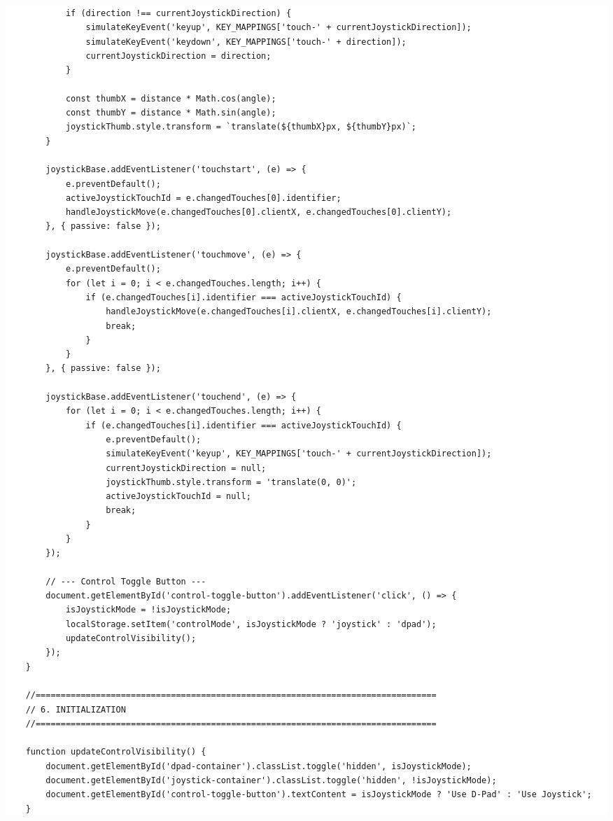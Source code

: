                 if (direction !== currentJoystickDirection) {
                    simulateKeyEvent('keyup', KEY_MAPPINGS['touch-' + currentJoystickDirection]);
                    simulateKeyEvent('keydown', KEY_MAPPINGS['touch-' + direction]);
                    currentJoystickDirection = direction;
                }

                const thumbX = distance * Math.cos(angle);
                const thumbY = distance * Math.sin(angle);
                joystickThumb.style.transform = `translate(${thumbX}px, ${thumbY}px)`;
            }

            joystickBase.addEventListener('touchstart', (e) => {
                e.preventDefault();
                activeJoystickTouchId = e.changedTouches[0].identifier;
                handleJoystickMove(e.changedTouches[0].clientX, e.changedTouches[0].clientY);
            }, { passive: false });

            joystickBase.addEventListener('touchmove', (e) => {
                e.preventDefault();
                for (let i = 0; i < e.changedTouches.length; i++) {
                    if (e.changedTouches[i].identifier === activeJoystickTouchId) {
                        handleJoystickMove(e.changedTouches[i].clientX, e.changedTouches[i].clientY);
                        break;
                    }
                }
            }, { passive: false });

            joystickBase.addEventListener('touchend', (e) => {
                for (let i = 0; i < e.changedTouches.length; i++) {
                    if (e.changedTouches[i].identifier === activeJoystickTouchId) {
                        e.preventDefault();
                        simulateKeyEvent('keyup', KEY_MAPPINGS['touch-' + currentJoystickDirection]);
                        currentJoystickDirection = null;
                        joystickThumb.style.transform = 'translate(0, 0)';
                        activeJoystickTouchId = null;
                        break;
                    }
                }
            });

            // --- Control Toggle Button ---
            document.getElementById('control-toggle-button').addEventListener('click', () => {
                isJoystickMode = !isJoystickMode;
                localStorage.setItem('controlMode', isJoystickMode ? 'joystick' : 'dpad');
                updateControlVisibility();
            });
        }

        //================================================================================
        // 6. INITIALIZATION
        //================================================================================

        function updateControlVisibility() {
            document.getElementById('dpad-container').classList.toggle('hidden', isJoystickMode);
            document.getElementById('joystick-container').classList.toggle('hidden', !isJoystickMode);
            document.getElementById('control-toggle-button').textContent = isJoystickMode ? 'Use D-Pad' : 'Use Joystick';
        }
        